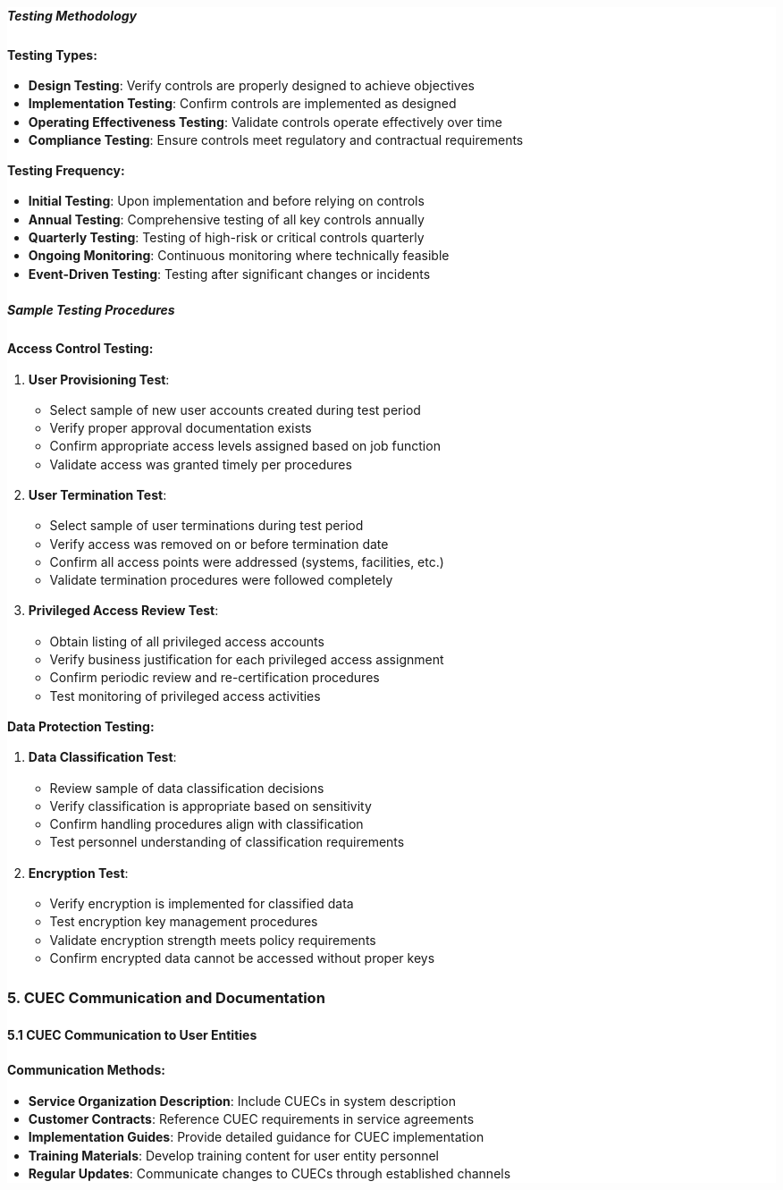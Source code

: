 ##### Testing Methodology
**Testing Types:**
- **Design Testing**: Verify controls are properly designed to achieve objectives
- **Implementation Testing**: Confirm controls are implemented as designed
- **Operating Effectiveness Testing**: Validate controls operate effectively over time
- **Compliance Testing**: Ensure controls meet regulatory and contractual requirements

**Testing Frequency:**
- **Initial Testing**: Upon implementation and before relying on controls
- **Annual Testing**: Comprehensive testing of all key controls annually
- **Quarterly Testing**: Testing of high-risk or critical controls quarterly
- **Ongoing Monitoring**: Continuous monitoring where technically feasible
- **Event-Driven Testing**: Testing after significant changes or incidents

##### Sample Testing Procedures
**Access Control Testing:**
1. **User Provisioning Test**:
   - Select sample of new user accounts created during test period
   - Verify proper approval documentation exists
   - Confirm appropriate access levels assigned based on job function
   - Validate access was granted timely per procedures

2. **User Termination Test**:
   - Select sample of user terminations during test period
   - Verify access was removed on or before termination date
   - Confirm all access points were addressed (systems, facilities, etc.)
   - Validate termination procedures were followed completely

3. **Privileged Access Review Test**:
   - Obtain listing of all privileged access accounts
   - Verify business justification for each privileged access assignment
   - Confirm periodic review and re-certification procedures
   - Test monitoring of privileged access activities

**Data Protection Testing:**
1. **Data Classification Test**:
   - Review sample of data classification decisions
   - Verify classification is appropriate based on sensitivity
   - Confirm handling procedures align with classification
   - Test personnel understanding of classification requirements

2. **Encryption Test**:
   - Verify encryption is implemented for classified data
   - Test encryption key management procedures
   - Validate encryption strength meets policy requirements
   - Confirm encrypted data cannot be accessed without proper keys

### 5. CUEC Communication and Documentation

#### 5.1 CUEC Communication to User Entities
**Communication Methods:**
- **Service Organization Description**: Include CUECs in system description
- **Customer Contracts**: Reference CUEC requirements in service agreements
- **Implementation Guides**: Provide detailed guidance for CUEC implementation
- **Training Materials**: Develop training content for user entity personnel
- **Regular Updates**: Communicate changes to CUECs through established channels

